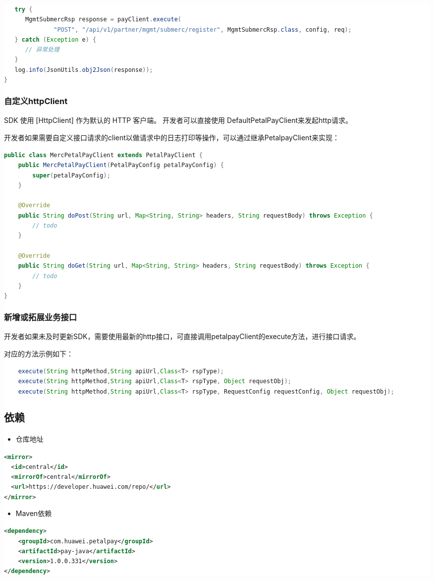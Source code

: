 ```java
   try {
      MgmtSubmercRsp response = payClient.execute(
              "POST", "/api/v1/partner/mgmt/submerc/register", MgmtSubmercRsp.class, config, req);
   } catch (Exception e) {
      // 异常处理
   }
   log.info(JsonUtils.obj2Json(response));
}
```

### 自定义httpClient

SDK 使用 [HttpClient] 作为默认的 HTTP 客户端。 开发者可以直接使用 DefaultPetalPayClient来发起http请求。

开发者如果需要自定义接口请求的client以做请求中的日志打印等操作，可以通过继承PetalpayClient来实现：
```java
public class MercPetalPayClient extends PetalPayClient {
    public MercPetalPayClient(PetalPayConfig petalPayConfig) {
        super(petalPayConfig);
    }

    @Override
    public String doPost(String url, Map<String, String> headers, String requestBody) throws Exception {
        // todo
    }

    @Override
    public String doGet(String url, Map<String, String> headers, String requestBody) throws Exception {
        // todo
    }
}
```

### 新增或拓展业务接口
开发者如果未及时更新SDK，需要使用最新的http接口，可直接调用petalpayClient的execute方法，进行接口请求。

对应的方法示例如下：
```java
    execute(String httpMethod,String apiUrl,Class<T> rspType);
    execute(String httpMethod,String apiUrl,Class<T> rspType, Object requestObj);
    execute(String httpMethod,String apiUrl,Class<T> rspType, RequestConfig requestConfig, Object requestObj);
```

## 依赖
- 仓库地址
```xml
<mirror>
  <id>central</id>
  <mirrorOf>central</mirrorOf>
  <url>https://developer.huawei.com/repo/</url>
</mirror>
```
- Maven依赖
```xml
<dependency>
    <groupId>com.huawei.petalpay</groupId>
    <artifactId>pay-java</artifactId>
    <version>1.0.0.331</version>
</dependency>
```
